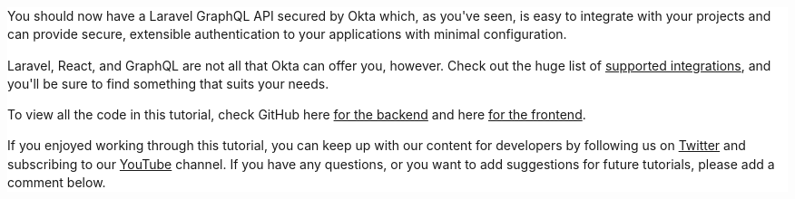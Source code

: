 You should now have a Laravel GraphQL API secured by Okta which, as you've seen, is easy to integrate with your projects and can provide secure, extensible authentication to your applications with minimal configuration. 

Laravel, React, and GraphQL are not all that Okta can offer you, however. Check out the huge list of [supported integrations](https://www.okta.com/integrations/), and you'll be sure to find something that suits your needs.

To view all the code in this tutorial, check GitHub here [for the backend](https://github.com/cpave3/graphql-demo-backend) and here [for the frontend](https://github.com/cpave3/graphql-demo-frontend).

If you enjoyed working through this tutorial, you can keep up with our content for developers by following us on [Twitter](https://twitter.com/oktadev) and subscribing to our [YouTube](https://www.youtube.com/c/oktadev) channel. If you have any questions, or you want to add suggestions for future tutorials, please add a comment below.






